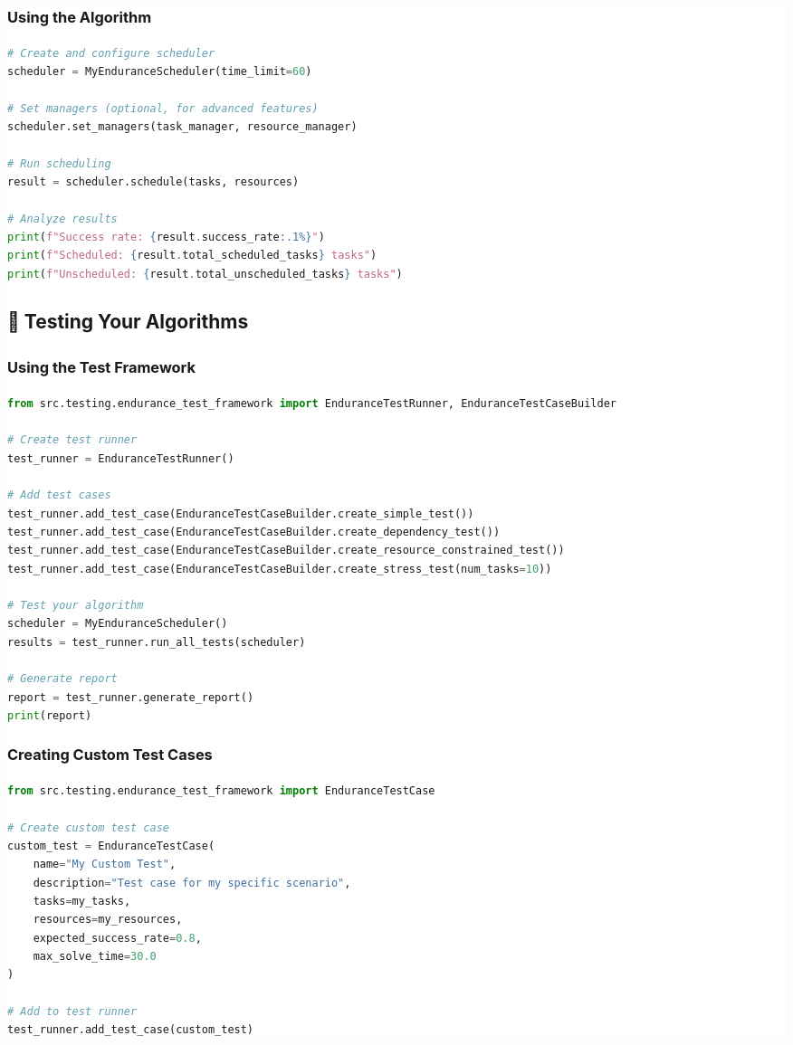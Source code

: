 ### Using the Algorithm

```python
# Create and configure scheduler
scheduler = MyEnduranceScheduler(time_limit=60)

# Set managers (optional, for advanced features)
scheduler.set_managers(task_manager, resource_manager)

# Run scheduling
result = scheduler.schedule(tasks, resources)

# Analyze results
print(f"Success rate: {result.success_rate:.1%}")
print(f"Scheduled: {result.total_scheduled_tasks} tasks")
print(f"Unscheduled: {result.total_unscheduled_tasks} tasks")
```

## 🧪 Testing Your Algorithms

### Using the Test Framework

```python
from src.testing.endurance_test_framework import EnduranceTestRunner, EnduranceTestCaseBuilder

# Create test runner
test_runner = EnduranceTestRunner()

# Add test cases
test_runner.add_test_case(EnduranceTestCaseBuilder.create_simple_test())
test_runner.add_test_case(EnduranceTestCaseBuilder.create_dependency_test())
test_runner.add_test_case(EnduranceTestCaseBuilder.create_resource_constrained_test())
test_runner.add_test_case(EnduranceTestCaseBuilder.create_stress_test(num_tasks=10))

# Test your algorithm
scheduler = MyEnduranceScheduler()
results = test_runner.run_all_tests(scheduler)

# Generate report
report = test_runner.generate_report()
print(report)
```

### Creating Custom Test Cases

```python
from src.testing.endurance_test_framework import EnduranceTestCase

# Create custom test case
custom_test = EnduranceTestCase(
    name="My Custom Test",
    description="Test case for my specific scenario",
    tasks=my_tasks,
    resources=my_resources,
    expected_success_rate=0.8,
    max_solve_time=30.0
)

# Add to test runner
test_runner.add_test_case(custom_test)
```
